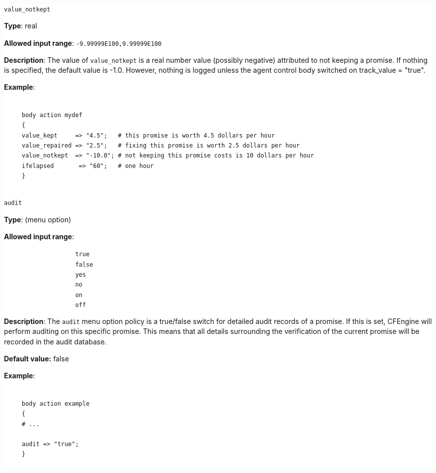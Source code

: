 `value_notkept`

**Type**: real

**Allowed input range**: `-9.99999E100,9.99999E100`

**Description**: The value of `value_notkept` is a real number value (possibly 
negative) attributed to not keeping a promise. If nothing is specified, the 
default value is -1.0. However, nothing is logged unless the agent control 
body switched on track\_value = "true".
  
**Example**:  
   

```cf3
     
     body action mydef
     {
     value_kept     => "4.5";   # this promise is worth 4.5 dollars per hour
     value_repaired => "2.5";   # fixing this promise is worth 2.5 dollars per hour
     value_notkept  => "-10.0"; # not keeping this promise costs is 10 dollars per hour
     ifelapsed       => "60";   # one hour
     }
     
```


`audit`

**Type**: (menu option)

**Allowed input range**:   

```cf3
                    true
                    false
                    yes
                    no
                    on
                    off
```

**Description**: The `audit` menu option policy is a true/false switch for 
detailed audit records of a promise. If this is set, CFEngine will perform 
auditing on this specific promise. This means that all details surrounding 
the verification of the current promise will be recorded in the audit 
database.   

**Default value:** false

**Example**:  
   

```cf3
     
     body action example
     {
     # ...
     
     audit => "true";
     }
     
```
